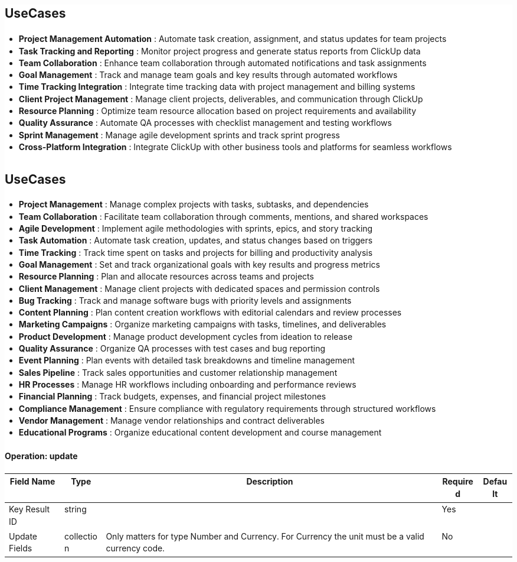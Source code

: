 ## UseCases

- **Project Management Automation** : Automate task creation, assignment, and status updates for team projects
- **Task Tracking and Reporting** : Monitor project progress and generate status reports from ClickUp data
- **Team Collaboration** : Enhance team collaboration through automated notifications and task assignments
- **Goal Management** : Track and manage team goals and key results through automated workflows
- **Time Tracking Integration** : Integrate time tracking data with project management and billing systems
- **Client Project Management** : Manage client projects, deliverables, and communication through ClickUp
- **Resource Planning** : Optimize team resource allocation based on project requirements and availability
- **Quality Assurance** : Automate QA processes with checklist management and testing workflows
- **Sprint Management** : Manage agile development sprints and track sprint progress
- **Cross-Platform Integration** : Integrate ClickUp with other business tools and platforms for seamless workflows

## UseCases

- **Project Management** : Manage complex projects with tasks, subtasks, and dependencies
- **Team Collaboration** : Facilitate team collaboration through comments, mentions, and shared workspaces
- **Agile Development** : Implement agile methodologies with sprints, epics, and story tracking
- **Task Automation** : Automate task creation, updates, and status changes based on triggers
- **Time Tracking** : Track time spent on tasks and projects for billing and productivity analysis
- **Goal Management** : Set and track organizational goals with key results and progress metrics
- **Resource Planning** : Plan and allocate resources across teams and projects
- **Client Management** : Manage client projects with dedicated spaces and permission controls
- **Bug Tracking** : Track and manage software bugs with priority levels and assignments
- **Content Planning** : Plan content creation workflows with editorial calendars and review processes
- **Marketing Campaigns** : Organize marketing campaigns with tasks, timelines, and deliverables
- **Product Development** : Manage product development cycles from ideation to release
- **Quality Assurance** : Organize QA processes with test cases and bug reporting
- **Event Planning** : Plan events with detailed task breakdowns and timeline management
- **Sales Pipeline** : Track sales opportunities and customer relationship management
- **HR Processes** : Manage HR workflows including onboarding and performance reviews
- **Financial Planning** : Track budgets, expenses, and financial project milestones
- **Compliance Management** : Ensure compliance with regulatory requirements through structured workflows
- **Vendor Management** : Manage vendor relationships and contract deliverables
- **Educational Programs** : Organize educational content development and course management

#### Operation: update

| Field Name | Type | Description | Required | Default |
|---|---|---|---|---|
| Key Result ID | string |  | Yes |  |
| Update Fields | collection | Only matters for type Number and Currency. For Currency the unit must be a valid currency code. | No |  |
